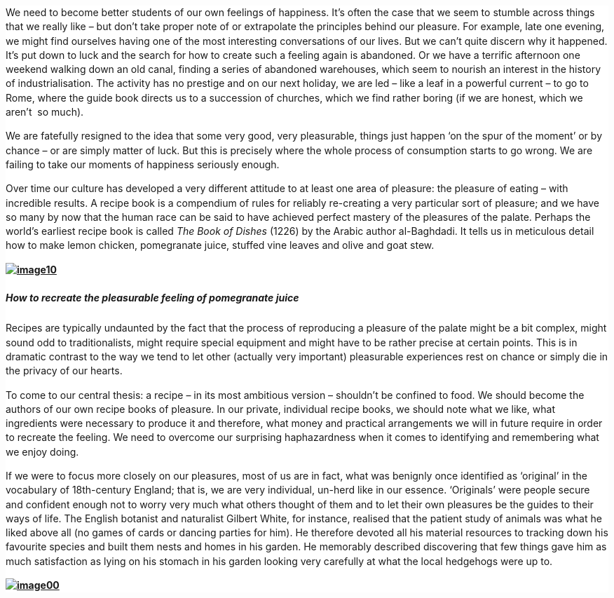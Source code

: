 We need to become better students of our own feelings of happiness. It’s often the case that we seem to stumble across things that we really like – but don’t take proper note of or extrapolate the principles behind our pleasure. For example, late one evening, we might find ourselves having one of the most interesting conversations of our lives. But we can’t quite discern why it happened. It’s put down to luck and the search for how to create such a feeling again is abandoned. Or we have a terrific afternoon one weekend walking down an old canal, finding a series of abandoned warehouses, which seem to nourish an interest in the history of industrialisation. The activity has no prestige and on our next holiday, we are led – like a leaf in a powerful current – to go to Rome, where the guide book directs us to a succession of churches, which we find rather boring (if we are honest, which we aren’t &nbsp;so much).

We are fatefully resigned to the idea that some very good, very pleasurable, things just happen ‘on the spur of the moment’ or by chance – or are simply matter of luck. But this is precisely where the whole process of consumption starts to go wrong. We are failing to take our moments of happiness seriously enough.

Over time our culture has developed a very different attitude to at least one area of pleasure: the pleasure of eating – with incredible results. A recipe book is a compendium of rules for reliably re-creating a very particular sort of pleasure; and we have so many by now that the human race can be said to have achieved perfect mastery of the pleasures of the palate. Perhaps the world’s earliest recipe book is called _The Book of Dishes_ (1226) by the Arabic author al-Baghdadi. It tells us in meticulous detail how to make lemon chicken, pomegranate juice, stuffed vine leaves and olive and goat stew.

**[![image10](https://www.theschooloflife.com/thebookoflife/wp-content/uploads/2015/09/image101.png)](http://www.thebookoflife.org/wp-content/uploads/2015/09/image101.png)**

##### How to recreate the pleasurable feeling of pomegranate juice

Recipes are typically undaunted by the fact that the process of reproducing a pleasure of the palate might be a bit complex, might sound odd to traditionalists, might require special equipment and might have to be rather precise at certain points. This is in dramatic contrast to the way we tend to let other (actually very important) pleasurable experiences rest on chance or simply die in the privacy of our hearts.

To come to our central thesis: a recipe – in its most ambitious version – shouldn’t be confined to food. We should become the authors of our own recipe books of pleasure. In our private, individual recipe books, we should note what we like, what ingredients were necessary to produce it and therefore, what money&nbsp;and practical arrangements we will in future require in order to recreate the feeling. We need to overcome our surprising haphazardness when it comes to identifying and remembering what we enjoy doing.

If we were to focus more closely on our pleasures, most of us are in fact, what was benignly once identified as ‘original’ in the vocabulary of 18th-century England; that is, we are very individual, un-herd like in our essence. ‘Originals’ were people secure and confident enough not to worry very much what others thought of them and to let their own pleasures be the guides to their ways of life. The English botanist and naturalist Gilbert White, for instance, realised that the patient study of animals was what he liked above all (no games of cards or dancing parties for him). He therefore devoted all his material resources to tracking down his favourite species and built them nests and homes in his garden. He memorably described discovering that few things gave him as much satisfaction as lying on his stomach in his garden looking very carefully at what the local hedgehogs were up to.

**[![image00](https://www.theschooloflife.com/thebookoflife/wp-content/uploads/2015/09/image002.jpg)](http://www.thebookoflife.org/wp-content/uploads/2015/09/image002.jpg)**
